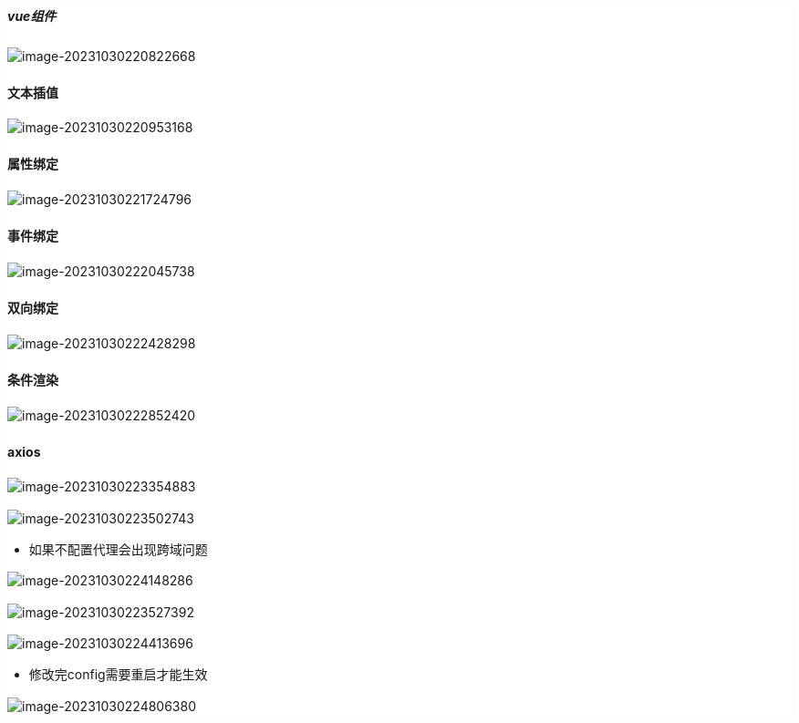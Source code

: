 ##### vue组件

![image-20231030220822668](C:\Users\admin\Desktop\学习\笔记\苍穹外卖.assets\image-20231030220822668.png)





#### 文本插值

![image-20231030220953168](C:\Users\admin\Desktop\学习\笔记\苍穹外卖.assets\image-20231030220953168.png)



#### 属性绑定

![image-20231030221724796](C:\Users\admin\Desktop\学习\笔记\苍穹外卖.assets\image-20231030221724796.png)



#### 事件绑定

![image-20231030222045738](C:\Users\admin\Desktop\学习\笔记\苍穹外卖.assets\image-20231030222045738.png)



#### 双向绑定

![image-20231030222428298](C:\Users\admin\Desktop\学习\笔记\苍穹外卖.assets\image-20231030222428298.png)



#### 条件渲染

![image-20231030222852420](C:\Users\admin\Desktop\学习\笔记\苍穹外卖.assets\image-20231030222852420.png)



#### axios

![image-20231030223354883](C:\Users\admin\Desktop\学习\笔记\苍穹外卖.assets\image-20231030223354883.png)

![image-20231030223502743](C:\Users\admin\Desktop\学习\笔记\苍穹外卖.assets\image-20231030223502743.png)



- 如果不配置代理会出现跨域问题

![image-20231030224148286](C:\Users\admin\Desktop\学习\笔记\苍穹外卖.assets\image-20231030224148286.png)

![image-20231030223527392](C:\Users\admin\Desktop\学习\笔记\苍穹外卖.assets\image-20231030223527392.png)

![image-20231030224413696](C:\Users\admin\Desktop\学习\笔记\苍穹外卖.assets\image-20231030224413696.png)



- 修改完config需要重启才能生效

![image-20231030224806380](C:\Users\admin\Desktop\学习\笔记\苍穹外卖.assets\image-20231030224806380.png)
